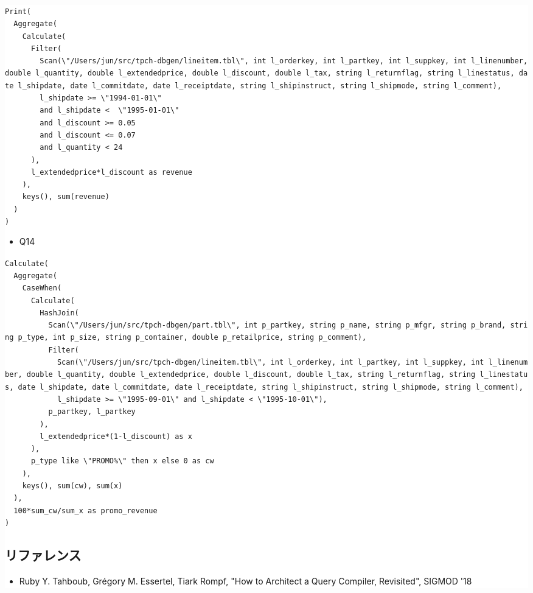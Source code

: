 ```
Print(
  Aggregate(
    Calculate(
      Filter(
        Scan(\"/Users/jun/src/tpch-dbgen/lineitem.tbl\", int l_orderkey, int l_partkey, int l_suppkey, int l_linenumber, double l_quantity, double l_extendedprice, double l_discount, double l_tax, string l_returnflag, string l_linestatus, date l_shipdate, date l_commitdate, date l_receiptdate, string l_shipinstruct, string l_shipmode, string l_comment),
        l_shipdate >= \"1994-01-01\"
        and l_shipdate <  \"1995-01-01\"
        and l_discount >= 0.05
        and l_discount <= 0.07
        and l_quantity < 24
      ),
      l_extendedprice*l_discount as revenue
    ),
    keys(), sum(revenue)
  )
)
```

- Q14

```
Calculate(
  Aggregate(
    CaseWhen(
      Calculate(
        HashJoin(
          Scan(\"/Users/jun/src/tpch-dbgen/part.tbl\", int p_partkey, string p_name, string p_mfgr, string p_brand, string p_type, int p_size, string p_container, double p_retailprice, string p_comment),
          Filter(
            Scan(\"/Users/jun/src/tpch-dbgen/lineitem.tbl\", int l_orderkey, int l_partkey, int l_suppkey, int l_linenumber, double l_quantity, double l_extendedprice, double l_discount, double l_tax, string l_returnflag, string l_linestatus, date l_shipdate, date l_commitdate, date l_receiptdate, string l_shipinstruct, string l_shipmode, string l_comment),
            l_shipdate >= \"1995-09-01\" and l_shipdate < \"1995-10-01\"),
          p_partkey, l_partkey
        ),
        l_extendedprice*(1-l_discount) as x
      ),
      p_type like \"PROMO%\" then x else 0 as cw
    ),
    keys(), sum(cw), sum(x)
  ),
  100*sum_cw/sum_x as promo_revenue
)
```

## リファレンス

- Ruby Y. Tahboub, Grégory M. Essertel, Tiark Rompf, "How to Architect a Query Compiler, Revisited", SIGMOD '18
